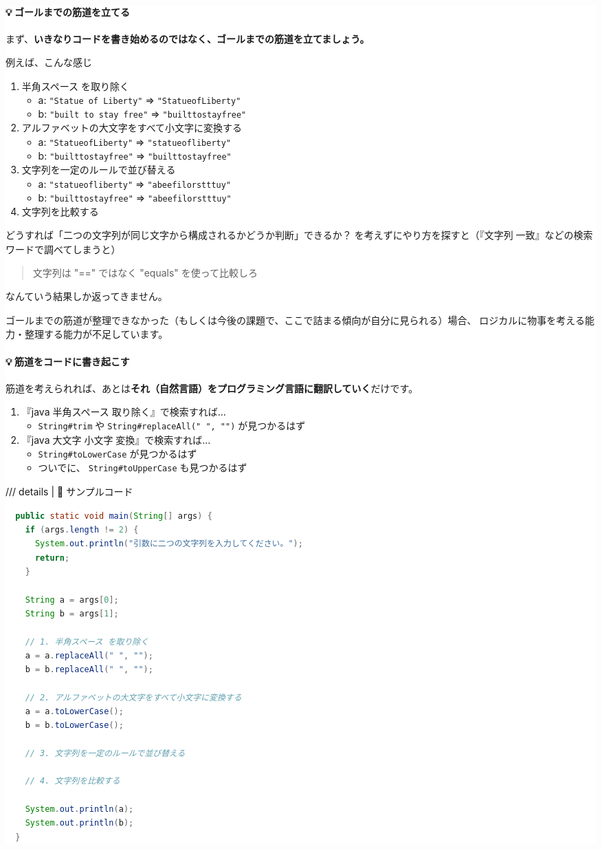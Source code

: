 #### 💡 ゴールまでの筋道を立てる

まず、**いきなりコードを書き始めるのではなく、ゴールまでの筋道を立てましょう。**

例えば、こんな感じ

1. 半角スペース を取り除く
   - a: `"Statue of Liberty"` => `"StatueofLiberty"`
   - b: `"built to stay free"` => `"builttostayfree"`
2. アルファベットの大文字をすべて小文字に変換する
   - a: `"StatueofLiberty"` => `"statueofliberty"`
   - b: `"builttostayfree"` => `"builttostayfree"`
3. 文字列を一定のルールで並び替える
   - a: `"statueofliberty"` => `"abeefilorstttuy"`
   - b: `"builttostayfree"` => `"abeefilorstttuy"`
4. 文字列を比較する

どうすれば「二つの文字列が同じ文字から構成されるかどうか判断」できるか？
を考えずにやり方を探すと（『文字列 一致』などの検索ワードで調べてしまうと）

> 文字列は "==" ではなく "equals" を使って比較しろ  

なんていう結果しか返ってきません。

ゴールまでの筋道が整理できなかった（もしくは今後の課題で、ここで詰まる傾向が自分に見られる）場合、
ロジカルに物事を考える能力・整理する能力が不足しています。

#### 💡 筋道をコードに書き起こす

筋道を考えられれば、あとは**それ（自然言語）をプログラミング言語に翻訳していく**だけです。

1. 『java 半角スペース 取り除く』で検索すれば…
   - `String#trim` や `String#replaceAll(" ", "")` が見つかるはず
2. 『java 大文字 小文字 変換』で検索すれば…
   - `String#toLowerCase` が見つかるはず
   - ついでに、 `String#toUpperCase` も見つかるはず

/// details | 🚫 サンプルコード

```java title="AnagramApp.java" hl_lines="10-20"
  public static void main(String[] args) {
    if (args.length != 2) {
      System.out.println("引数に二つの文字列を入力してください。");
      return;
    }

    String a = args[0];
    String b = args[1];

    // 1. 半角スペース を取り除く
    a = a.replaceAll(" ", "");
    b = b.replaceAll(" ", "");

    // 2. アルファベットの大文字をすべて小文字に変換する
    a = a.toLowerCase();
    b = b.toLowerCase();

    // 3. 文字列を一定のルールで並び替える

    // 4. 文字列を比較する

    System.out.println(a);
    System.out.println(b);
  }
```


[^1]: 「無回答」や「その他」を考慮できた人は素晴らしいです。が、この問題の本意ではないので省きます。